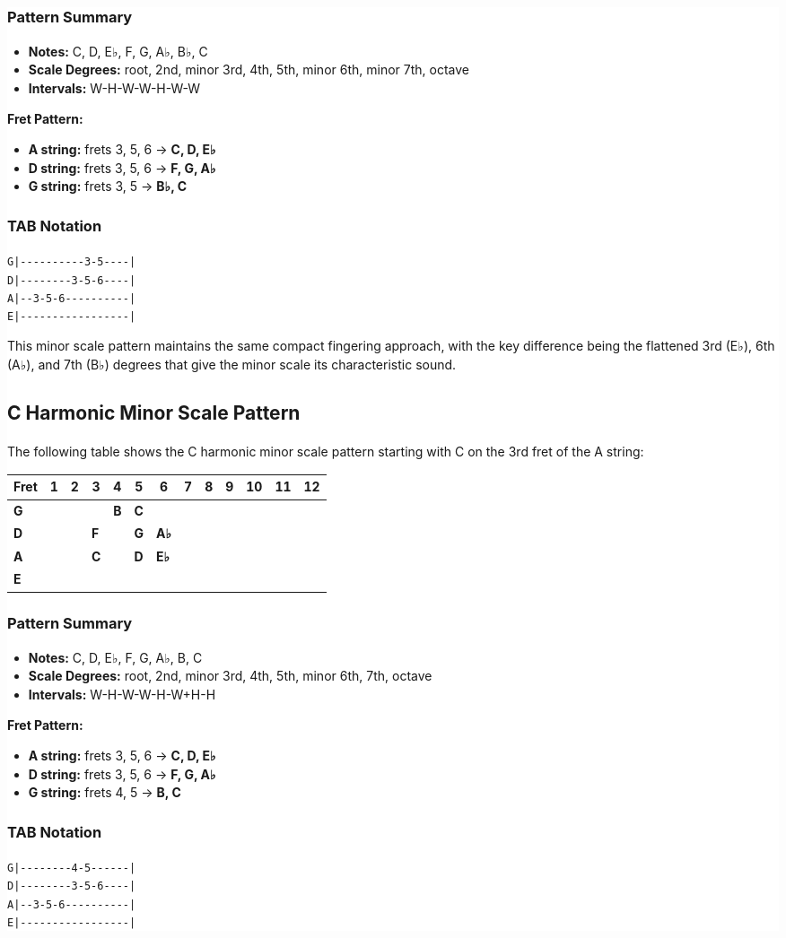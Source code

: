 ### Pattern Summary

- **Notes:** C, D, E♭, F, G, A♭, B♭, C
- **Scale Degrees:** root, 2nd, minor 3rd, 4th, 5th, minor 6th, minor 7th, octave
- **Intervals:** W-H-W-W-H-W-W

**Fret Pattern:**
- **A string:** frets 3, 5, 6 → **C, D, E♭**
- **D string:** frets 3, 5, 6 → **F, G, A♭** 
- **G string:** frets 3, 5 → **B♭, C**

### TAB Notation

```tab
G|----------3-5----|
D|--------3-5-6----|
A|--3-5-6----------|
E|-----------------|
```

This minor scale pattern maintains the same compact fingering approach, with the key difference being the flattened 3rd (E♭), 6th (A♭), and 7th (B♭) degrees that give the minor scale its characteristic sound.

## C Harmonic Minor Scale Pattern

The following table shows the C harmonic minor scale pattern starting with C on the 3rd fret of the A string:

| Fret  |  1  |   2   |   3   |   4   |   5   |  6  |  7  |  8  |  9  | 10  | 11  | 12  |
|-------|-----|-------|-------|-------|-------|-----|-----|-----|-----|-----|-----|-----|
| **G** |     |       |       | **B** | **C** |     |     |     |     |     |     |     |
| **D** |     |       | **F** |       | **G** | **A♭** |     |     |     |     |     |     |
| **A** |     |       | **C** |       | **D** | **E♭** |     |     |     |     |     |     |
| **E** |     |       |       |       |       |     |     |     |     |     |     |     |

### Pattern Summary

- **Notes:** C, D, E♭, F, G, A♭, B, C
- **Scale Degrees:** root, 2nd, minor 3rd, 4th, 5th, minor 6th, 7th, octave
- **Intervals:** W-H-W-W-H-W+H-H

**Fret Pattern:**
- **A string:** frets 3, 5, 6 → **C, D, E♭**
- **D string:** frets 3, 5, 6 → **F, G, A♭** 
- **G string:** frets 4, 5 → **B, C**

### TAB Notation

```tab
G|--------4-5------|
D|--------3-5-6----|
A|--3-5-6----------|
E|-----------------|
```
